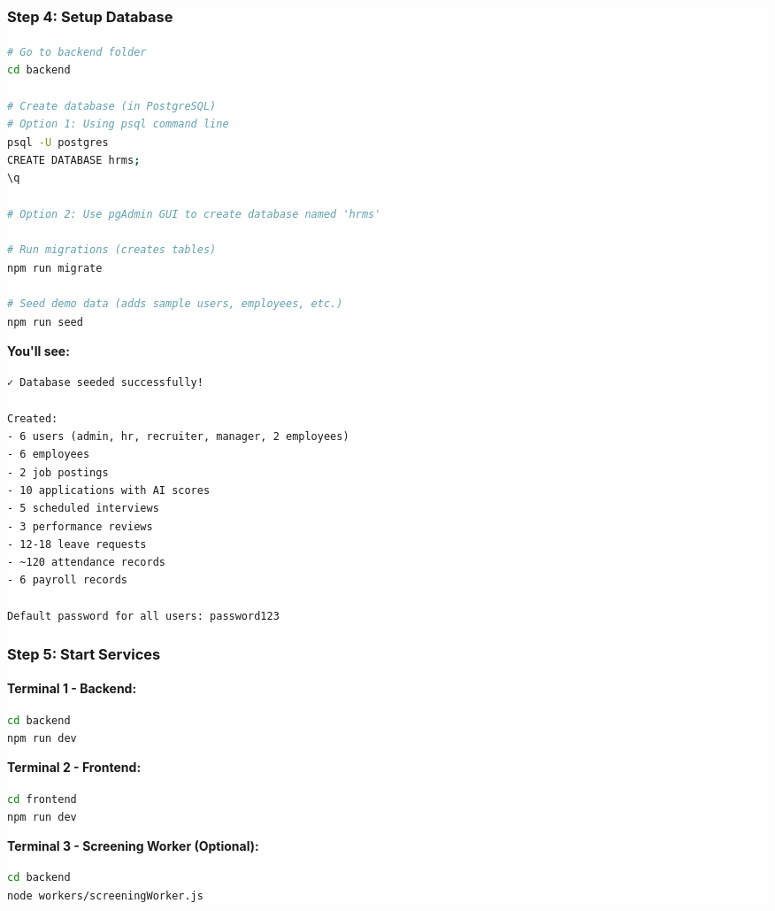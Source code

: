 ### Step 4: Setup Database

```bash
# Go to backend folder
cd backend

# Create database (in PostgreSQL)
# Option 1: Using psql command line
psql -U postgres
CREATE DATABASE hrms;
\q

# Option 2: Use pgAdmin GUI to create database named 'hrms'

# Run migrations (creates tables)
npm run migrate

# Seed demo data (adds sample users, employees, etc.)
npm run seed
```

**You'll see:**
```
✓ Database seeded successfully!

Created:
- 6 users (admin, hr, recruiter, manager, 2 employees)
- 6 employees
- 2 job postings
- 10 applications with AI scores
- 5 scheduled interviews
- 3 performance reviews
- 12-18 leave requests
- ~120 attendance records
- 6 payroll records

Default password for all users: password123
```

### Step 5: Start Services

**Terminal 1 - Backend:**
```bash
cd backend
npm run dev
```

**Terminal 2 - Frontend:**
```bash
cd frontend
npm run dev
```

**Terminal 3 - Screening Worker (Optional):**
```bash
cd backend
node workers/screeningWorker.js
```
